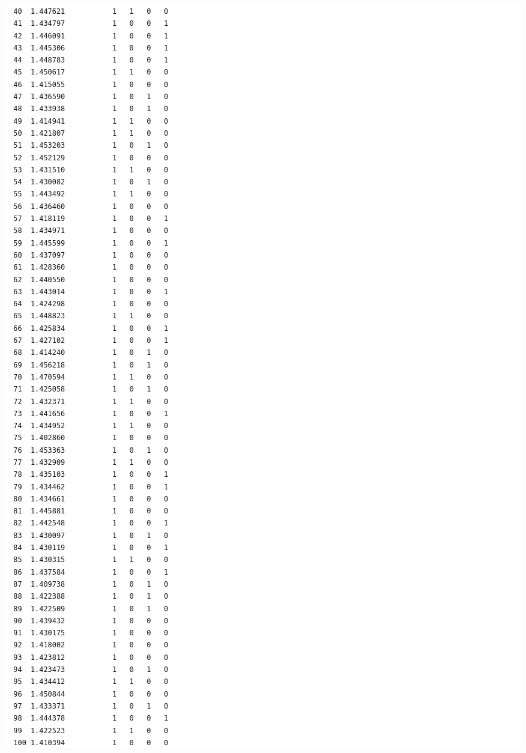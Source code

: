       40  1.447621           1   1   0   0
      41  1.434797           1   0   0   1
      42  1.446091           1   0   0   1
      43  1.445306           1   0   0   1
      44  1.448783           1   0   0   1
      45  1.450617           1   1   0   0
      46  1.415055           1   0   0   0
      47  1.436590           1   0   1   0
      48  1.433938           1   0   1   0
      49  1.414941           1   1   0   0
      50  1.421807           1   1   0   0
      51  1.453203           1   0   1   0
      52  1.452129           1   0   0   0
      53  1.431510           1   1   0   0
      54  1.430082           1   0   1   0
      55  1.443492           1   1   0   0
      56  1.436460           1   0   0   0
      57  1.418119           1   0   0   1
      58  1.434971           1   0   0   0
      59  1.445599           1   0   0   1
      60  1.437097           1   0   0   0
      61  1.428360           1   0   0   0
      62  1.440550           1   0   0   0
      63  1.443014           1   0   0   1
      64  1.424298           1   0   0   0
      65  1.448823           1   1   0   0
      66  1.425834           1   0   0   1
      67  1.427102           1   0   0   1
      68  1.414240           1   0   1   0
      69  1.456218           1   0   1   0
      70  1.470594           1   1   0   0
      71  1.425058           1   0   1   0
      72  1.432371           1   1   0   0
      73  1.441656           1   0   0   1
      74  1.434952           1   1   0   0
      75  1.402860           1   0   0   0
      76  1.453363           1   0   1   0
      77  1.432909           1   1   0   0
      78  1.435103           1   0   0   1
      79  1.434462           1   0   0   1
      80  1.434661           1   0   0   0
      81  1.445881           1   0   0   0
      82  1.442548           1   0   0   1
      83  1.430097           1   0   1   0
      84  1.430119           1   0   0   1
      85  1.430315           1   1   0   0
      86  1.437584           1   0   0   1
      87  1.409738           1   0   1   0
      88  1.422388           1   0   1   0
      89  1.422509           1   0   1   0
      90  1.439432           1   0   0   0
      91  1.430175           1   0   0   0
      92  1.418002           1   0   0   0
      93  1.423812           1   0   0   0
      94  1.423473           1   0   1   0
      95  1.434412           1   1   0   0
      96  1.450844           1   0   0   0
      97  1.433371           1   0   1   0
      98  1.444378           1   0   0   1
      99  1.422523           1   1   0   0
      100 1.410394           1   0   0   0
      